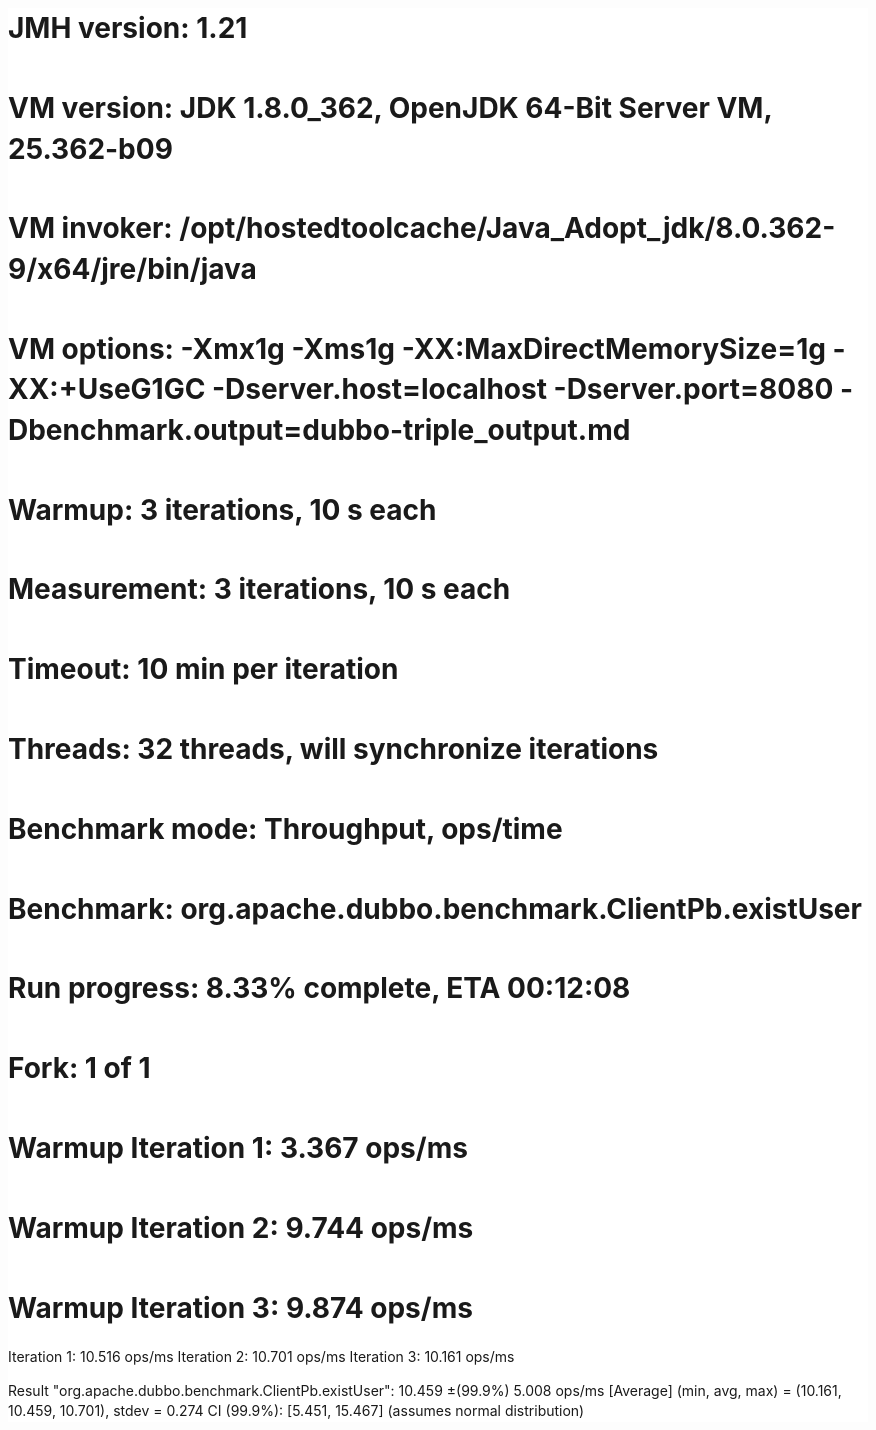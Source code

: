 
# JMH version: 1.21
# VM version: JDK 1.8.0_362, OpenJDK 64-Bit Server VM, 25.362-b09
# VM invoker: /opt/hostedtoolcache/Java_Adopt_jdk/8.0.362-9/x64/jre/bin/java
# VM options: -Xmx1g -Xms1g -XX:MaxDirectMemorySize=1g -XX:+UseG1GC -Dserver.host=localhost -Dserver.port=8080 -Dbenchmark.output=dubbo-triple_output.md
# Warmup: 3 iterations, 10 s each
# Measurement: 3 iterations, 10 s each
# Timeout: 10 min per iteration
# Threads: 32 threads, will synchronize iterations
# Benchmark mode: Throughput, ops/time
# Benchmark: org.apache.dubbo.benchmark.ClientPb.existUser

# Run progress: 8.33% complete, ETA 00:12:08
# Fork: 1 of 1
# Warmup Iteration   1: 3.367 ops/ms
# Warmup Iteration   2: 9.744 ops/ms
# Warmup Iteration   3: 9.874 ops/ms
Iteration   1: 10.516 ops/ms
Iteration   2: 10.701 ops/ms
Iteration   3: 10.161 ops/ms


Result "org.apache.dubbo.benchmark.ClientPb.existUser":
  10.459 ±(99.9%) 5.008 ops/ms [Average]
  (min, avg, max) = (10.161, 10.459, 10.701), stdev = 0.274
  CI (99.9%): [5.451, 15.467] (assumes normal distribution)
